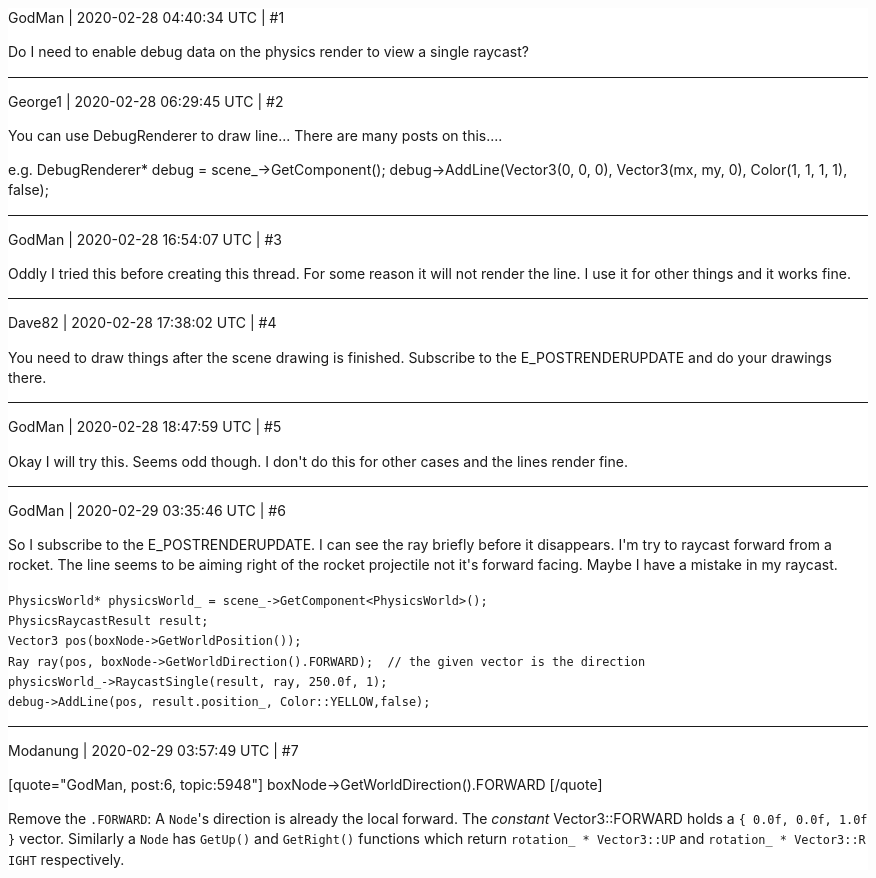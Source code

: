 GodMan | 2020-02-28 04:40:34 UTC | #1

Do I need to enable debug data on the physics render to view a single raycast?

-------------------------

George1 | 2020-02-28 06:29:45 UTC | #2

You can use DebugRenderer to draw line...  There are many posts on this....

e.g.
DebugRenderer* debug = scene_->GetComponent<DebugRenderer>();
	debug->AddLine(Vector3(0, 0, 0), Vector3(mx, my, 0), Color(1, 1, 1, 1), false);

-------------------------

GodMan | 2020-02-28 16:54:07 UTC | #3

Oddly I tried this before creating this thread. For some reason it will not render the line. I use it for other things and it works fine.

-------------------------

Dave82 | 2020-02-28 17:38:02 UTC | #4

You need to draw things after the scene drawing is finished. Subscribe to the E_POSTRENDERUPDATE and do your drawings there.

-------------------------

GodMan | 2020-02-28 18:47:59 UTC | #5

Okay I will try this. Seems odd though. I don't do this for other cases and the lines render fine.

-------------------------

GodMan | 2020-02-29 03:35:46 UTC | #6

So I subscribe to the E_POSTRENDERUPDATE. I can see the ray briefly before it disappears. I'm try to raycast forward from a rocket. The line seems to be aiming right of the rocket projectile not it's forward facing. Maybe I have a mistake in my raycast. 

    PhysicsWorld* physicsWorld_ = scene_->GetComponent<PhysicsWorld>();
	PhysicsRaycastResult result;
	Vector3 pos(boxNode->GetWorldPosition());
	Ray ray(pos, boxNode->GetWorldDirection().FORWARD);  // the given vector is the direction
	physicsWorld_->RaycastSingle(result, ray, 250.0f, 1);
	debug->AddLine(pos, result.position_, Color::YELLOW,false);

-------------------------

Modanung | 2020-02-29 03:57:49 UTC | #7

[quote="GodMan, post:6, topic:5948"]
boxNode->GetWorldDirection().FORWARD
[/quote]

Remove the `.FORWARD`: A `Node`'s direction is already the local forward. The *constant* Vector3::FORWARD holds a `{ 0.0f, 0.0f, 1.0f }` vector. Similarly a `Node` has `GetUp()` and `GetRight()` functions which return `rotation_ * Vector3::UP` and `rotation_ * Vector3::RIGHT` respectively.
